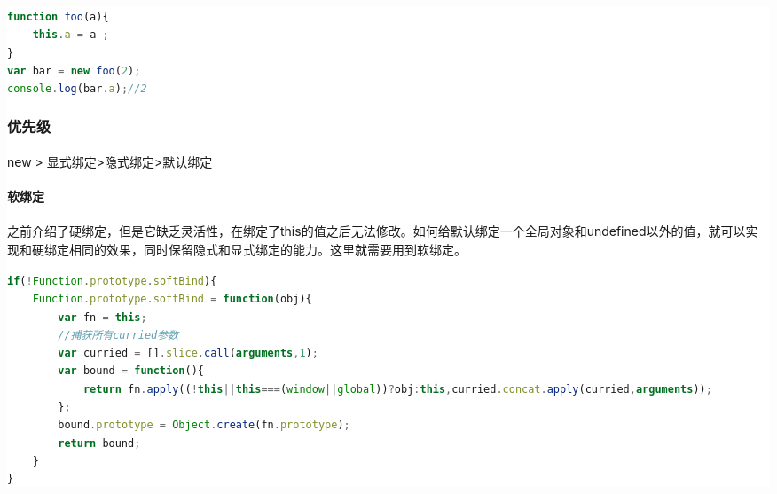 ```javascript
function foo(a){
    this.a = a ;
}
var bar = new foo(2);
console.log(bar.a);//2
```

### 优先级

 new > 显式绑定>隐式绑定>默认绑定



#### 软绑定

之前介绍了硬绑定，但是它缺乏灵活性，在绑定了this的值之后无法修改。如何给默认绑定一个全局对象和undefined以外的值，就可以实现和硬绑定相同的效果，同时保留隐式和显式绑定的能力。这里就需要用到软绑定。

```javascript
if(!Function.prototype.softBind){
    Function.prototype.softBind = function(obj){
        var fn = this;
        //捕获所有curried参数
        var curried = [].slice.call(arguments,1);
        var bound = function(){
            return fn.apply((!this||this===(window||global))?obj:this,curried.concat.apply(curried,arguments));
        };
        bound.prototype = Object.create(fn.prototype);
        return bound;
    }
}
```



